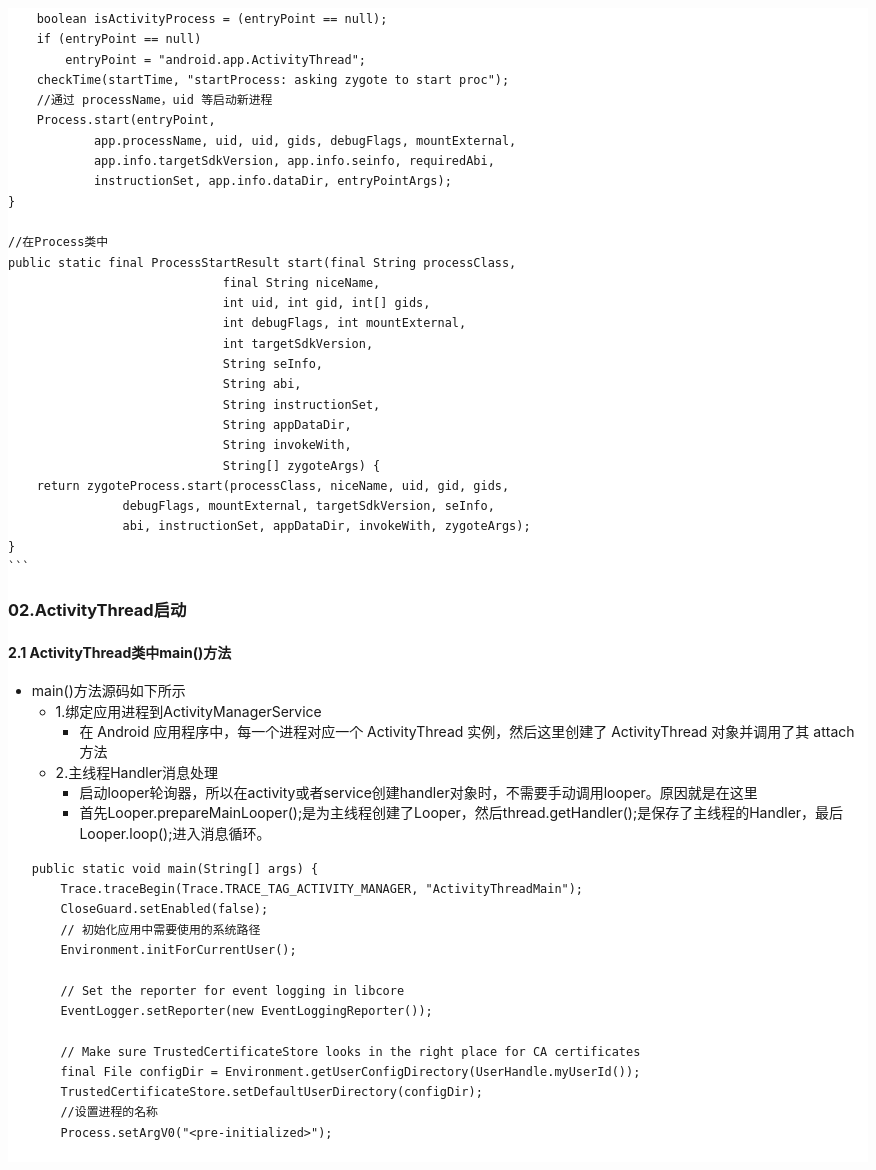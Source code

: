         boolean isActivityProcess = (entryPoint == null);
        if (entryPoint == null) 
            entryPoint = "android.app.ActivityThread";
        checkTime(startTime, "startProcess: asking zygote to start proc");
        //通过 processName，uid 等启动新进程
        Process.start(entryPoint, 
    			app.processName, uid, uid, gids, debugFlags, mountExternal, 
    			app.info.targetSdkVersion, app.info.seinfo, requiredAbi, 
    			instructionSet, app.info.dataDir, entryPointArgs);
    }
    
    //在Process类中
    public static final ProcessStartResult start(final String processClass,
                                  final String niceName,
                                  int uid, int gid, int[] gids,
                                  int debugFlags, int mountExternal,
                                  int targetSdkVersion,
                                  String seInfo,
                                  String abi,
                                  String instructionSet,
                                  String appDataDir,
                                  String invokeWith,
                                  String[] zygoteArgs) {
        return zygoteProcess.start(processClass, niceName, uid, gid, gids,
                    debugFlags, mountExternal, targetSdkVersion, seInfo,
                    abi, instructionSet, appDataDir, invokeWith, zygoteArgs);
    }
    ```

### 02.ActivityThread启动
#### 2.1 ActivityThread类中main()方法
- main()方法源码如下所示
    - 1.绑定应用进程到ActivityManagerService
        - 在 Android 应用程序中，每一个进程对应一个 ActivityThread 实例，然后这里创建了 ActivityThread 对象并调用了其 attach 方法
    - 2.主线程Handler消息处理
        - 启动looper轮询器，所以在activity或者service创建handler对象时，不需要手动调用looper。原因就是在这里
        - 首先Looper.prepareMainLooper();是为主线程创建了Looper，然后thread.getHandler();是保存了主线程的Handler，最后Looper.loop();进入消息循环。
    ```
    public static void main(String[] args) {
        Trace.traceBegin(Trace.TRACE_TAG_ACTIVITY_MANAGER, "ActivityThreadMain");
        CloseGuard.setEnabled(false);
        // 初始化应用中需要使用的系统路径
        Environment.initForCurrentUser();
    
        // Set the reporter for event logging in libcore
        EventLogger.setReporter(new EventLoggingReporter());
    
        // Make sure TrustedCertificateStore looks in the right place for CA certificates
        final File configDir = Environment.getUserConfigDirectory(UserHandle.myUserId());
        TrustedCertificateStore.setDefaultUserDirectory(configDir);
        //设置进程的名称
        Process.setArgV0("<pre-initialized>");
    